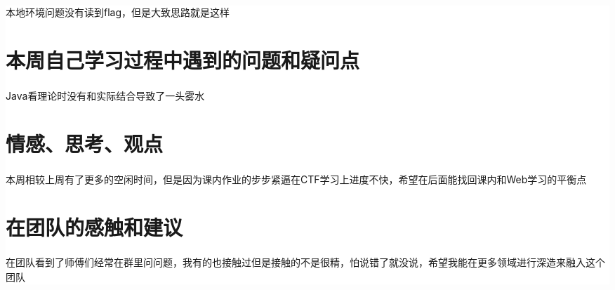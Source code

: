 本地环境问题没有读到flag，但是大致思路就是这样
<a name="xQxM3"></a>
# 本周自己学习过程中遇到的问题和疑问点
Java看理论时没有和实际结合导致了一头雾水
<a name="cHkXO"></a>
# 情感、思考、观点
本周相较上周有了更多的空闲时间，但是因为课内作业的步步紧逼在CTF学习上进度不快，希望在后面能找回课内和Web学习的平衡点
<a name="NNt53"></a>
# 在团队的感触和建议
在团队看到了师傅们经常在群里问问题，我有的也接触过但是接触的不是很精，怕说错了就没说，希望我能在更多领域进行深造来融入这个团队



